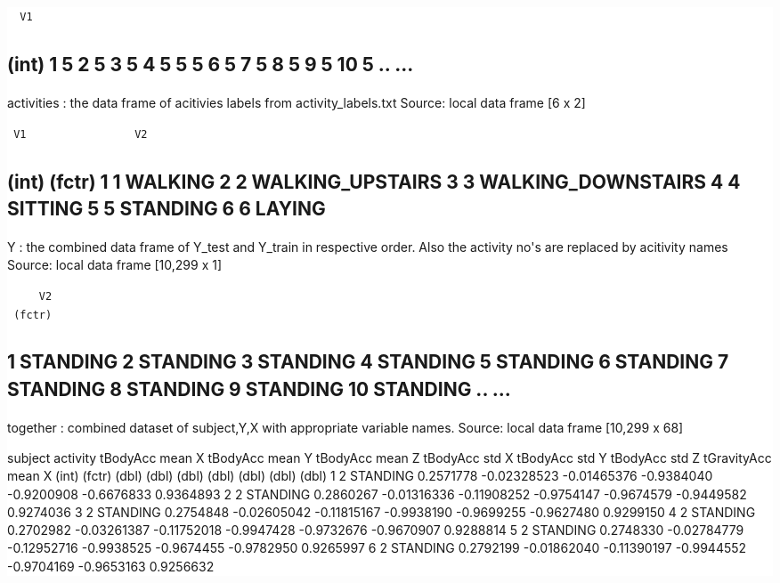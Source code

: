       V1
   (int)
1      5
2      5
3      5
4      5
5      5
6      5
7      5
8      5
9      5
10     5
..   ...
------------------------------------------------------------------------------------------------------------------------
activities : the data frame of acitivies labels from activity_labels.txt
Source: local data frame [6 x 2]

     V1                 V2
  (int)             (fctr)
1     1            WALKING
2     2   WALKING_UPSTAIRS
3     3 WALKING_DOWNSTAIRS
4     4            SITTING
5     5           STANDING
6     6             LAYING
------------------------------------------------------------------------------------------------------------------------
Y : the combined data frame of Y_test and Y_train in respective order. Also the activity no's are replaced by acitivity names
Source: local data frame [10,299 x 1]

         V2
     (fctr)
1  STANDING
2  STANDING
3  STANDING
4  STANDING
5  STANDING
6  STANDING
7  STANDING
8  STANDING
9  STANDING
10 STANDING
..      ...
------------------------------------------------------------------------------------------------------------------------
together : combined dataset of subject,Y,X with appropriate variable names.
Source: local data frame [10,299 x 68]

   subject activity tBodyAcc mean   X tBodyAcc mean   Y tBodyAcc mean   Z tBodyAcc std   X tBodyAcc std   Y tBodyAcc std   Z tGravityAcc mean   X
     (int)   (fctr)             (dbl)             (dbl)             (dbl)            (dbl)            (dbl)            (dbl)                (dbl)
1        2 STANDING         0.2571778       -0.02328523       -0.01465376       -0.9384040       -0.9200908       -0.6676833            0.9364893
2        2 STANDING         0.2860267       -0.01316336       -0.11908252       -0.9754147       -0.9674579       -0.9449582            0.9274036
3        2 STANDING         0.2754848       -0.02605042       -0.11815167       -0.9938190       -0.9699255       -0.9627480            0.9299150
4        2 STANDING         0.2702982       -0.03261387       -0.11752018       -0.9947428       -0.9732676       -0.9670907            0.9288814
5        2 STANDING         0.2748330       -0.02784779       -0.12952716       -0.9938525       -0.9674455       -0.9782950            0.9265997
6        2 STANDING         0.2792199       -0.01862040       -0.11390197       -0.9944552       -0.9704169       -0.9653163            0.9256632